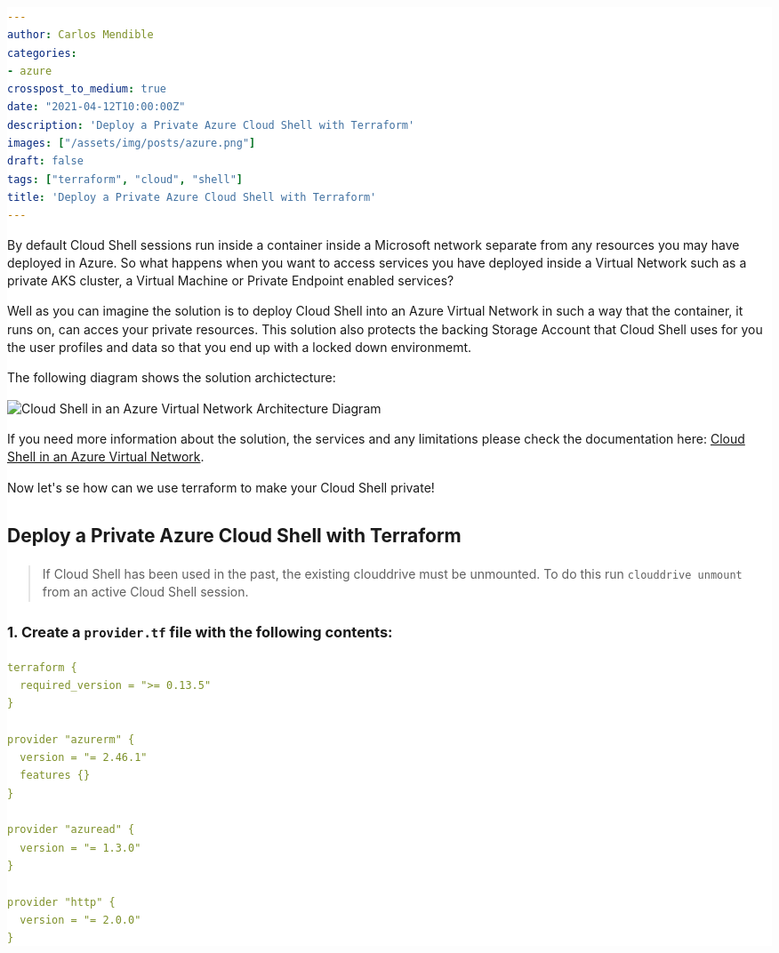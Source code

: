 ```yaml
---
author: Carlos Mendible
categories:
- azure
crosspost_to_medium: true
date: "2021-04-12T10:00:00Z"
description: 'Deploy a Private Azure Cloud Shell with Terraform'
images: ["/assets/img/posts/azure.png"]
draft: false
tags: ["terraform", "cloud", "shell"]
title: 'Deploy a Private Azure Cloud Shell with Terraform'
---
```


By default Cloud Shell sessions run inside a container inside a Microsoft network separate from any resources you may have deployed in Azure. So what happens when you want to access services you have deployed inside a Virtual Network such as a private AKS cluster, a Virtual Machine or Private Endpoint enabled services? 

Well as you can imagine the solution is to deploy Cloud Shell into an Azure Virtual Network in such a way that the container, it runs on, can acces your private resources. This solution also protects the backing Storage Account that Cloud Shell uses for you the user profiles and data so that you end up with a locked down environmemt.

The following diagram shows the solution archictecture:

![Cloud Shell in an Azure Virtual Network Architecture Diagram](https://docs.microsoft.com/en-us/azure/cloud-shell/media/private-vnet/data-diagram.png)

If you need more information about the solution, the services and any limitations please check the documentation here: [Cloud Shell in an Azure Virtual Network](https://docs.microsoft.com/en-us/azure/cloud-shell/private-vnet). 

Now let's se how can we use terraform to make your Cloud Shell private! 

## Deploy a Private Azure Cloud Shell with Terraform

> If Cloud Shell has been used in the past, the existing clouddrive must be unmounted. To do this run `clouddrive unmount` from an active Cloud Shell session.

### 1. Create a `provider.tf` file with the following contents:

``` yaml
terraform {
  required_version = ">= 0.13.5"
}

provider "azurerm" {
  version = "= 2.46.1"
  features {}
}

provider "azuread" {
  version = "= 1.3.0"
}

provider "http" {
  version = "= 2.0.0"
}
```

